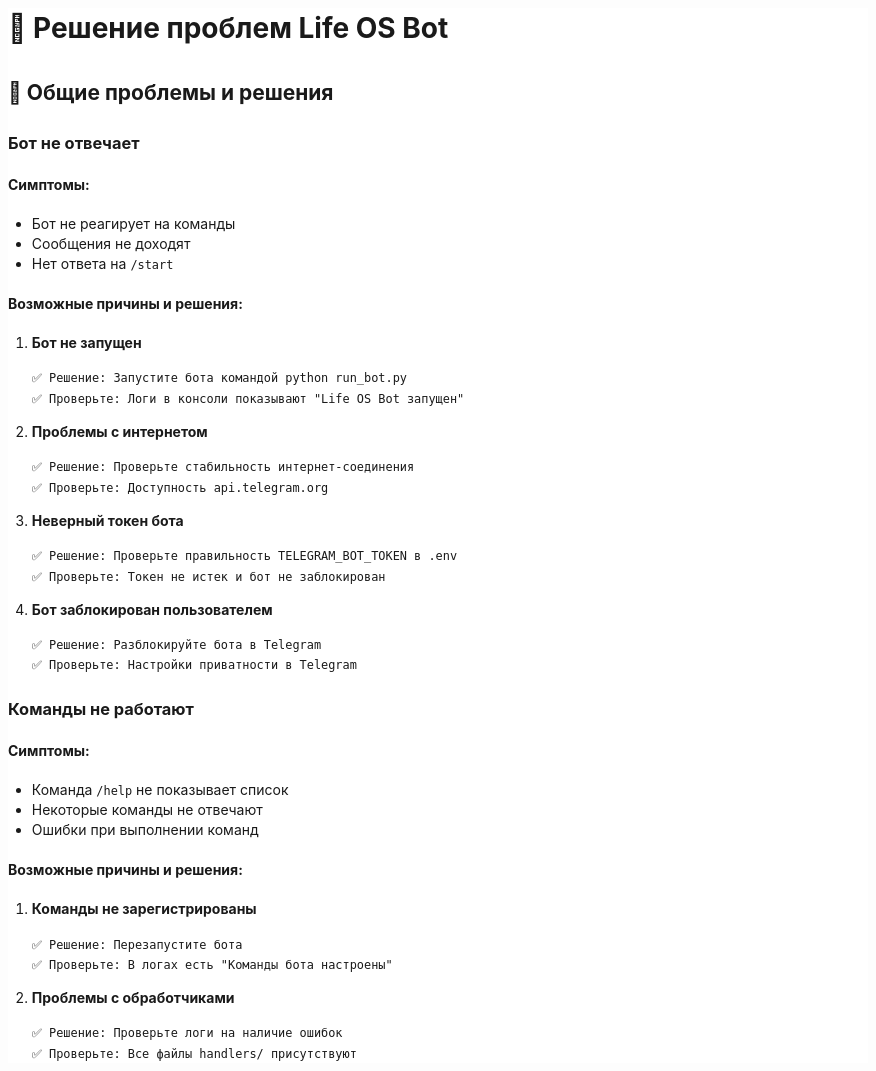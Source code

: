 # 🚨 Решение проблем Life OS Bot

## 🎯 Общие проблемы и решения

### **Бот не отвечает**

#### **Симптомы:**
- Бот не реагирует на команды
- Сообщения не доходят
- Нет ответа на `/start`

#### **Возможные причины и решения:**

1. **Бот не запущен**
   ```
   ✅ Решение: Запустите бота командой python run_bot.py
   ✅ Проверьте: Логи в консоли показывают "Life OS Bot запущен"
   ```

2. **Проблемы с интернетом**
   ```
   ✅ Решение: Проверьте стабильность интернет-соединения
   ✅ Проверьте: Доступность api.telegram.org
   ```

3. **Неверный токен бота**
   ```
   ✅ Решение: Проверьте правильность TELEGRAM_BOT_TOKEN в .env
   ✅ Проверьте: Токен не истек и бот не заблокирован
   ```

4. **Бот заблокирован пользователем**
   ```
   ✅ Решение: Разблокируйте бота в Telegram
   ✅ Проверьте: Настройки приватности в Telegram
   ```

### **Команды не работают**

#### **Симптомы:**
- Команда `/help` не показывает список
- Некоторые команды не отвечают
- Ошибки при выполнении команд

#### **Возможные причины и решения:**

1. **Команды не зарегистрированы**
   ```
   ✅ Решение: Перезапустите бота
   ✅ Проверьте: В логах есть "Команды бота настроены"
   ```

2. **Проблемы с обработчиками**
   ```
   ✅ Решение: Проверьте логи на наличие ошибок
   ✅ Проверьте: Все файлы handlers/ присутствуют
   ```
